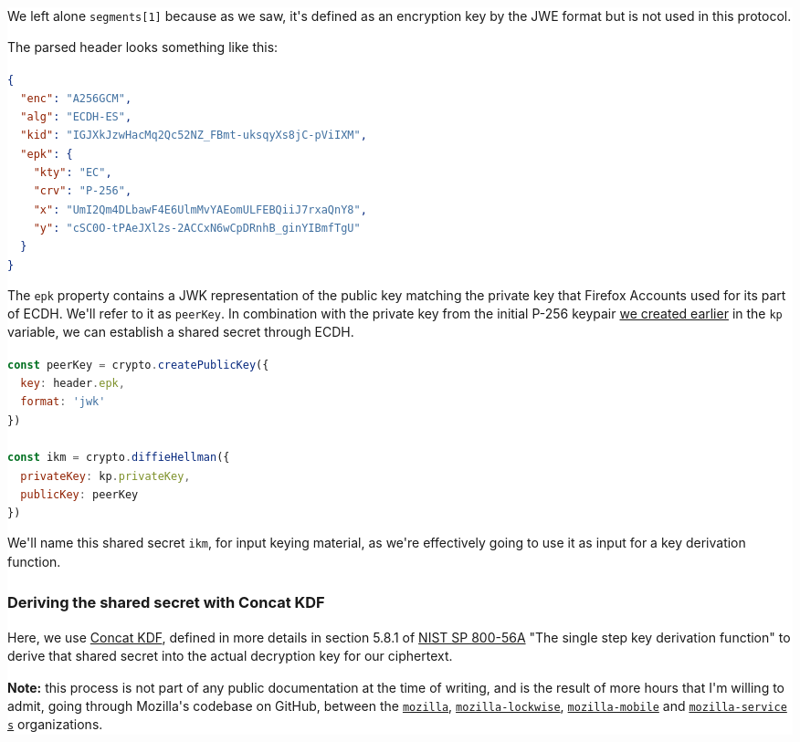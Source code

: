 We left alone `segments[1]` because as we saw, it's defined as an
encryption key by the JWE format but is not used in this protocol.

The parsed header looks something like this:

```json
{
  "enc": "A256GCM",
  "alg": "ECDH-ES",
  "kid": "IGJXkJzwHacMq2Qc52NZ_FBmt-uksqyXs8jC-pViIXM",
  "epk": {
    "kty": "EC",
    "crv": "P-256",
    "x": "UmI2Qm4DLbawF4E6UlmMvYAEomULFEBQiiJ7rxaQnY8",
    "y": "cSC0O-tPAeJXl2s-2ACCxN6wCpDRnhB_ginYIBmfTgU"
  }
}
```

The `epk` property contains a JWK representation of the public key
matching the private key that Firefox Accounts used for its part of
ECDH. We'll refer to it as `peerKey`. In combination with the private
key from the initial P-256 keypair [we created earlier](#sending-our-ecdh-public-key-in-keys-jwk)
in the `kp` variable, we can establish a shared secret through ECDH.

```js
const peerKey = crypto.createPublicKey({
  key: header.epk,
  format: 'jwk'
})

const ikm = crypto.diffieHellman({
  privateKey: kp.privateKey,
  publicKey: peerKey
})
```

We'll name this shared secret `ikm`, for input keying material, as we're
effectively going to use it as input for a key derivation function.

### Deriving the shared secret with Concat KDF

Here, we use [Concat KDF](https://datatracker.ietf.org/doc/html/rfc7518#section-4.6),
defined in more details in section 5.8.1 of [NIST SP 800-56A](https://nvlpubs.nist.gov/nistpubs/SpecialPublications/NIST.SP.800-56Ar2.pdf)
"The single step key derivation function" to derive that shared secret
into the actual decryption key for our ciphertext.

<div class="note">

**Note:** this process is not part of any public documentation at the
time of writing, and is the result of more hours that I'm willing to
admit, going through Mozilla's codebase on GitHub, between the
[`mozilla`](https://github.com/mozilla/),
[`mozilla-lockwise`](https://github.com/mozilla-lockwise/),
[`mozilla-mobile`](https://github.com/mozilla-mobile/) and
[`mozilla-services`](https://github.com/mozilla-services/) organizations.
